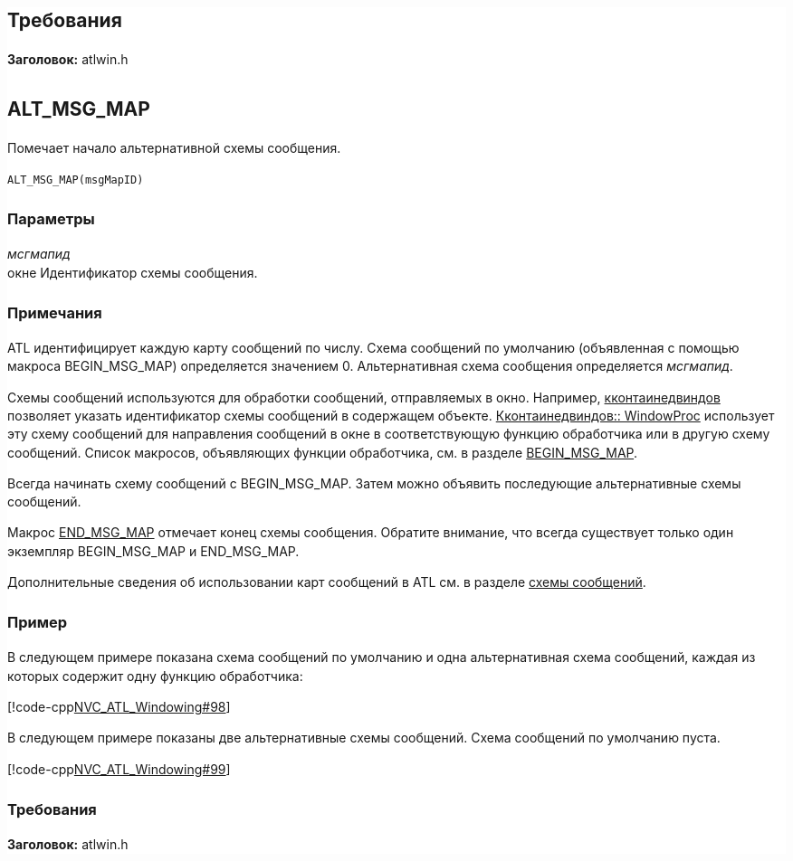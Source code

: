 ## <a name="requirements"></a>Требования

**Заголовок:** atlwin.h

## <a name="alt_msg_map"></a><a name="alt_msg_map"></a> ALT_MSG_MAP

Помечает начало альтернативной схемы сообщения.

```
ALT_MSG_MAP(msgMapID)
```

### <a name="parameters"></a>Параметры

*мсгмапид*<br/>
окне Идентификатор схемы сообщения.

### <a name="remarks"></a>Примечания

ATL идентифицирует каждую карту сообщений по числу. Схема сообщений по умолчанию (объявленная с помощью макроса BEGIN_MSG_MAP) определяется значением 0. Альтернативная схема сообщения определяется *мсгмапид*.

Схемы сообщений используются для обработки сообщений, отправляемых в окно. Например, [кконтаинедвиндов](../../atl/reference/ccontainedwindowt-class.md) позволяет указать идентификатор схемы сообщений в содержащем объекте. [Кконтаинедвиндов:: WindowProc](ccontainedwindowt-class.md#windowproc) использует эту схему сообщений для направления сообщений в окне в соответствующую функцию обработчика или в другую схему сообщений. Список макросов, объявляющих функции обработчика, см. в разделе [BEGIN_MSG_MAP](#begin_msg_map).

Всегда начинать схему сообщений с BEGIN_MSG_MAP. Затем можно объявить последующие альтернативные схемы сообщений.

Макрос [END_MSG_MAP](#end_msg_map) отмечает конец схемы сообщения. Обратите внимание, что всегда существует только один экземпляр BEGIN_MSG_MAP и END_MSG_MAP.

Дополнительные сведения об использовании карт сообщений в ATL см. в разделе [схемы сообщений](../../atl/message-maps-atl.md).

### <a name="example"></a>Пример

В следующем примере показана схема сообщений по умолчанию и одна альтернативная схема сообщений, каждая из которых содержит одну функцию обработчика:

[!code-cpp[NVC_ATL_Windowing#98](../../atl/codesnippet/cpp/message-map-macros-atl_1.h)]

В следующем примере показаны две альтернативные схемы сообщений. Схема сообщений по умолчанию пуста.

[!code-cpp[NVC_ATL_Windowing#99](../../atl/codesnippet/cpp/message-map-macros-atl_2.h)]

### <a name="requirements"></a>Требования

**Заголовок:** atlwin.h
